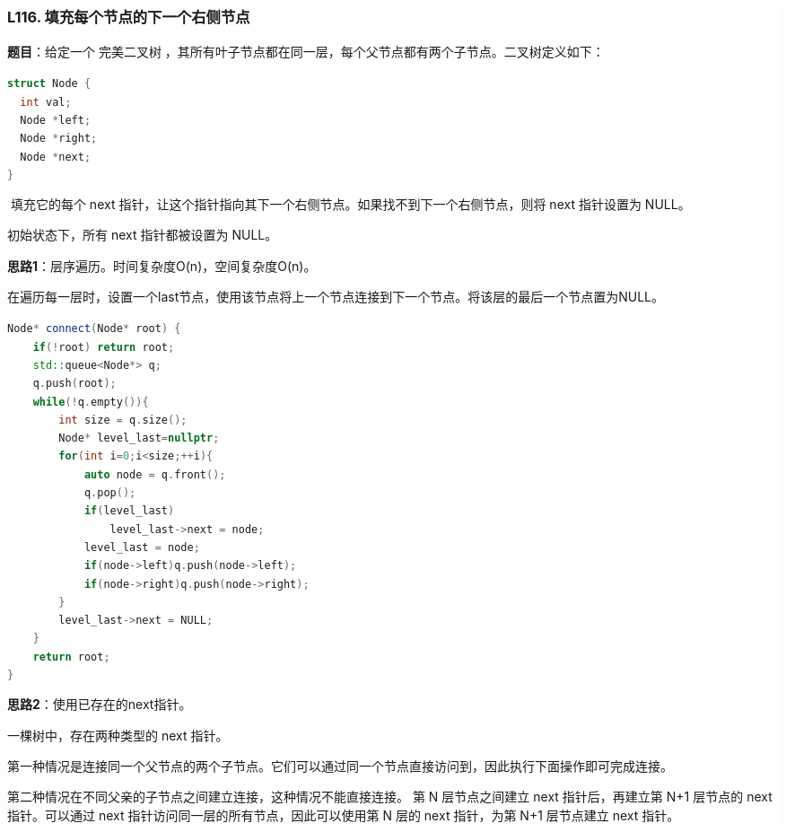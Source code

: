 



### L116. 填充每个节点的下一个右侧节点

**题目**：给定一个 完美二叉树 ，其所有叶子节点都在同一层，每个父节点都有两个子节点。二叉树定义如下：

```C++
struct Node {
  int val;
  Node *left;
  Node *right;
  Node *next;
}
```

​	填充它的每个 next 指针，让这个指针指向其下一个右侧节点。如果找不到下一个右侧节点，则将 next 指针设置为 NULL。

初始状态下，所有 next 指针都被设置为 NULL。



**思路1**：层序遍历。时间复杂度O(n)，空间复杂度O(n)。

在遍历每一层时，设置一个last节点，使用该节点将上一个节点连接到下一个节点。将该层的最后一个节点置为NULL。

```C++
Node* connect(Node* root) {
    if(!root) return root;
    std::queue<Node*> q;
    q.push(root);
    while(!q.empty()){
        int size = q.size();
        Node* level_last=nullptr;
        for(int i=0;i<size;++i){
            auto node = q.front();
            q.pop();
            if(level_last)
                level_last->next = node;
            level_last = node;
            if(node->left)q.push(node->left);
            if(node->right)q.push(node->right);
        }
        level_last->next = NULL;
    }    
    return root;
}
```



**思路2**：使用已存在的next指针。

一棵树中，存在两种类型的 next 指针。

第一种情况是连接同一个父节点的两个子节点。它们可以通过同一个节点直接访问到，因此执行下面操作即可完成连接。

 第二种情况在不同父亲的子节点之间建立连接，这种情况不能直接连接。 第 N 层节点之间建立 next 指针后，再建立第 N+1 层节点的 next 指针。可以通过 next 指针访问同一层的所有节点，因此可以使用第 N 层的 next 指针，为第 N+1 层节点建立 next 指针。
